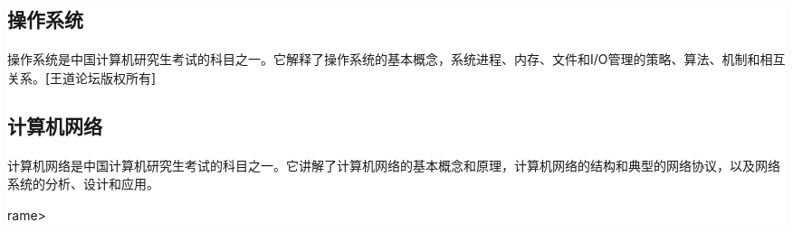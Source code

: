 ## 操作系统

操作系统是中国计算机研究生考试的科目之一。它解释了操作系统的基本概念，系统进程、内存、文件和I/O管理的策略、算法、机制和相互关系。[王道论坛版权所有]

<iframe src="https://player.bilibili.com/player.html?aid=70156862&bvid=BV1YE411D7nH&cid=235890180&page=1&danmaku=0" allowfullscreen="allowfullscreen" width="100%" height="500" scrolling="no" frameborder="0" sandbox="allow-top-navigation allow-same-origin allow-forms allow-scripts"></iframe>

## 计算机网络

计算机网络是中国计算机研究生考试的科目之一。它讲解了计算机网络的基本概念和原理，计算机网络的结构和典型的网络协议，以及网络系统的分析、设计和应用。

<iframe src="https://player.bilibili.com/player.html?aid=70228743&bvid=BV19E411D78Q&cid=121579556&page=1&danmaku=0" allowfullscreen="allowfullscreen" width="100%" height="500" scrolling="no" frameborder="0" sandbox="allow-top-navigation allow-same-origin allow-forms allow-scripts"></iframe>
rame>
